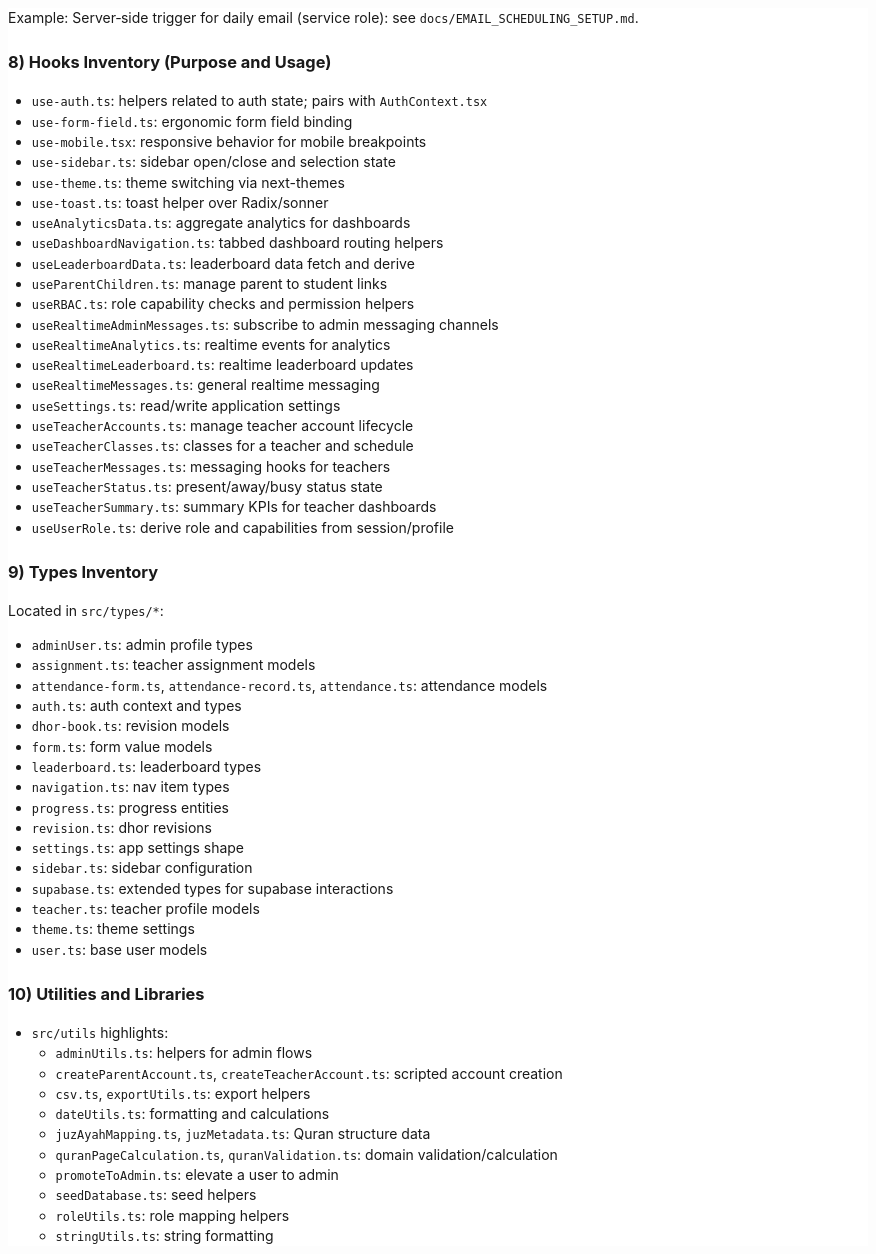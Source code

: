Example: Server‑side trigger for daily email (service role): see `docs/EMAIL_SCHEDULING_SETUP.md`.

### 8) Hooks Inventory (Purpose and Usage)

- `use-auth.ts`: helpers related to auth state; pairs with `AuthContext.tsx`
- `use-form-field.ts`: ergonomic form field binding
- `use-mobile.tsx`: responsive behavior for mobile breakpoints
- `use-sidebar.ts`: sidebar open/close and selection state
- `use-theme.ts`: theme switching via next-themes
- `use-toast.ts`: toast helper over Radix/sonner
- `useAnalyticsData.ts`: aggregate analytics for dashboards
- `useDashboardNavigation.ts`: tabbed dashboard routing helpers
- `useLeaderboardData.ts`: leaderboard data fetch and derive
- `useParentChildren.ts`: manage parent to student links
- `useRBAC.ts`: role capability checks and permission helpers
- `useRealtimeAdminMessages.ts`: subscribe to admin messaging channels
- `useRealtimeAnalytics.ts`: realtime events for analytics
- `useRealtimeLeaderboard.ts`: realtime leaderboard updates
- `useRealtimeMessages.ts`: general realtime messaging
- `useSettings.ts`: read/write application settings
- `useTeacherAccounts.ts`: manage teacher account lifecycle
- `useTeacherClasses.ts`: classes for a teacher and schedule
- `useTeacherMessages.ts`: messaging hooks for teachers
- `useTeacherStatus.ts`: present/away/busy status state
- `useTeacherSummary.ts`: summary KPIs for teacher dashboards
- `useUserRole.ts`: derive role and capabilities from session/profile

### 9) Types Inventory

Located in `src/types/*`:
- `adminUser.ts`: admin profile types
- `assignment.ts`: teacher assignment models
- `attendance-form.ts`, `attendance-record.ts`, `attendance.ts`: attendance models
- `auth.ts`: auth context and types
- `dhor-book.ts`: revision models
- `form.ts`: form value models
- `leaderboard.ts`: leaderboard types
- `navigation.ts`: nav item types
- `progress.ts`: progress entities
- `revision.ts`: dhor revisions
- `settings.ts`: app settings shape
- `sidebar.ts`: sidebar configuration
- `supabase.ts`: extended types for supabase interactions
- `teacher.ts`: teacher profile models
- `theme.ts`: theme settings
- `user.ts`: base user models

### 10) Utilities and Libraries

- `src/utils` highlights:
  - `adminUtils.ts`: helpers for admin flows
  - `createParentAccount.ts`, `createTeacherAccount.ts`: scripted account creation
  - `csv.ts`, `exportUtils.ts`: export helpers
  - `dateUtils.ts`: formatting and calculations
  - `juzAyahMapping.ts`, `juzMetadata.ts`: Quran structure data
  - `quranPageCalculation.ts`, `quranValidation.ts`: domain validation/calculation
  - `promoteToAdmin.ts`: elevate a user to admin
  - `seedDatabase.ts`: seed helpers
  - `roleUtils.ts`: role mapping helpers
  - `stringUtils.ts`: string formatting
